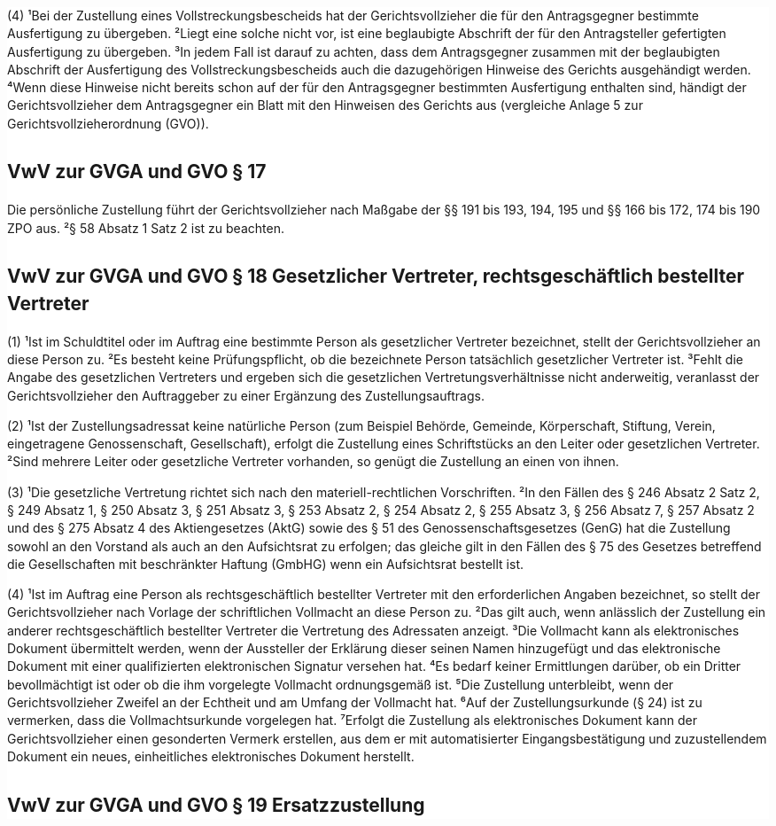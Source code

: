 (4) ¹Bei der Zustellung eines Vollstreckungsbescheids hat der Gerichtsvollzieher die für den Antragsgegner bestimmte Ausfertigung zu übergeben. ²Liegt eine solche nicht vor, ist eine beglaubigte Abschrift der für den Antragsteller gefertigten Ausfertigung zu übergeben. ³In jedem Fall ist darauf zu achten, dass dem Antragsgegner zusammen mit der beglaubigten Abschrift der Ausfertigung des Vollstreckungsbescheids auch die dazugehörigen Hinweise des Gerichts ausgehändigt werden. ⁴Wenn diese Hinweise nicht bereits schon auf der für den Antragsgegner bestimmten Ausfertigung enthalten sind, händigt der Gerichtsvollzieher dem Antragsgegner ein Blatt mit den Hinweisen des Gerichts aus (vergleiche Anlage 5 zur Gerichtsvollzieherordnung (GVO)).


## VwV zur GVGA und GVO § 17

Die persönliche Zustellung führt der Gerichtsvollzieher nach Maßgabe der §§ 191 bis 193, 194, 195 und §§ 166 bis 172, 174 bis 190 ZPO aus. ²§ 58 Absatz 1 Satz 2 ist zu beachten.


## VwV zur GVGA und GVO § 18 Gesetzlicher Vertreter, rechtsgeschäftlich bestellter Vertreter

(1) ¹Ist im Schuldtitel oder im Auftrag eine bestimmte Person als gesetzlicher Vertreter bezeichnet, stellt der Gerichtsvollzieher an diese Person zu. ²Es besteht keine Prüfungspflicht, ob die bezeichnete Person tatsächlich gesetzlicher Vertreter ist. ³Fehlt die Angabe des gesetzlichen Vertreters und ergeben sich die gesetzlichen Vertretungsverhältnisse nicht anderweitig, veranlasst der Gerichtsvollzieher den Auftraggeber zu einer Ergänzung des Zustellungsauftrags.

(2) ¹Ist der Zustellungsadressat keine natürliche Person (zum Beispiel Behörde, Gemeinde, Körperschaft, Stiftung, Verein, eingetragene Genossenschaft, Gesellschaft), erfolgt die Zustellung eines Schriftstücks an den Leiter oder gesetzlichen Vertreter. ²Sind mehrere Leiter oder gesetzliche Vertreter vorhanden, so genügt die Zustellung an einen von ihnen.

(3) ¹Die gesetzliche Vertretung richtet sich nach den materiell-rechtlichen Vorschriften. ²In den Fällen des § 246 Absatz 2 Satz 2, § 249 Absatz 1, § 250 Absatz 3, § 251 Absatz 3, § 253 Absatz 2, § 254 Absatz 2, § 255 Absatz 3, § 256 Absatz 7, § 257 Absatz 2 und des § 275 Absatz 4 des Aktiengesetzes (AktG) sowie des § 51 des Genossenschaftsgesetzes (GenG) hat die Zustellung sowohl an den Vorstand als auch an den Aufsichtsrat zu erfolgen; das gleiche gilt in den Fällen des § 75 des Gesetzes betreffend die Gesellschaften mit beschränkter Haftung (GmbHG) wenn ein Aufsichtsrat bestellt ist.

(4) ¹Ist im Auftrag eine Person als rechtsgeschäftlich bestellter Vertreter mit den erforderlichen Angaben bezeichnet, so stellt der Gerichtsvollzieher nach Vorlage der schriftlichen Vollmacht an diese Person zu. ²Das gilt auch, wenn anlässlich der Zustellung ein anderer rechtsgeschäftlich bestellter Vertreter die Vertretung des Adressaten anzeigt. ³Die Vollmacht kann als elektronisches Dokument übermittelt werden, wenn der Aussteller der Erklärung dieser seinen Namen hinzugefügt und das elektronische Dokument mit einer qualifizierten elektronischen Signatur versehen hat. ⁴Es bedarf keiner Ermittlungen darüber, ob ein Dritter bevollmächtigt ist oder ob die ihm vorgelegte Vollmacht ordnungsgemäß ist. ⁵Die Zustellung unterbleibt, wenn der Gerichtsvollzieher Zweifel an der Echtheit und am Umfang der Vollmacht hat. ⁶Auf der Zustellungsurkunde (§ 24) ist zu vermerken, dass die Vollmachtsurkunde vorgelegen hat. ⁷Erfolgt die Zustellung als elektronisches Dokument kann der Gerichtsvollzieher einen gesonderten Vermerk erstellen, aus dem er mit automatisierter Eingangsbestätigung und zuzustellendem Dokument ein neues, einheitliches elektronisches Dokument herstellt.


## VwV zur GVGA und GVO § 19 Ersatzzustellung
